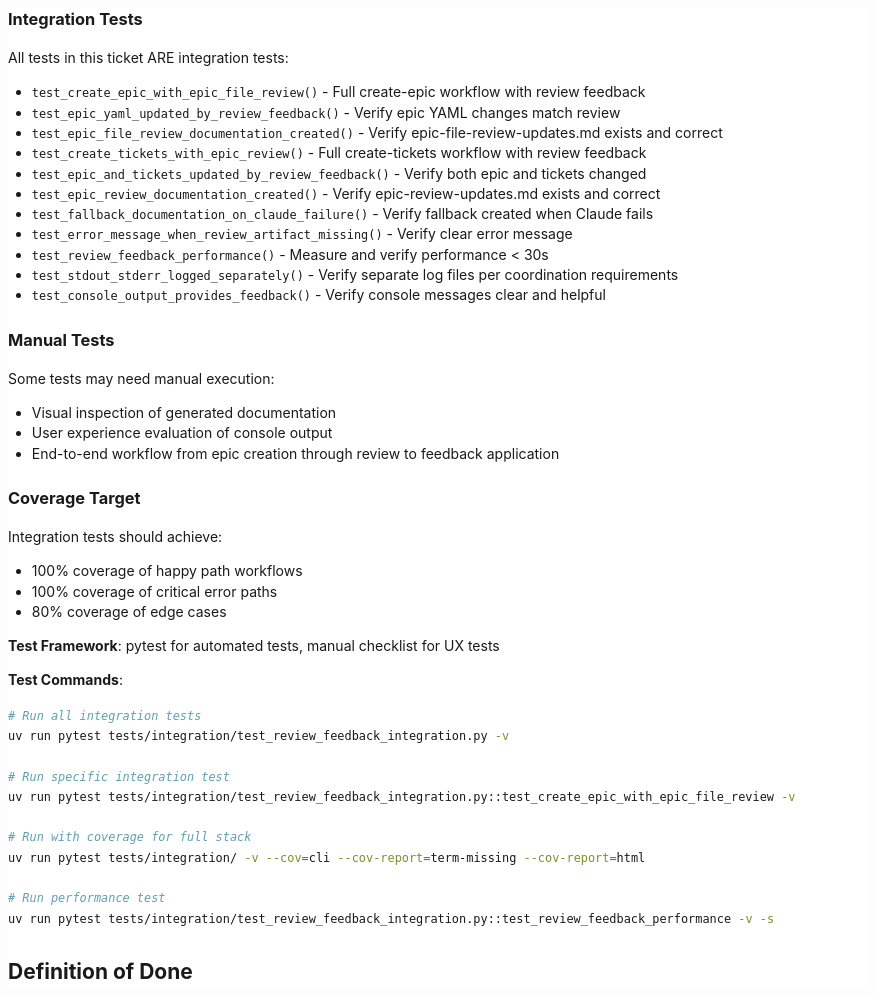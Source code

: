 ### Integration Tests

All tests in this ticket ARE integration tests:

- `test_create_epic_with_epic_file_review()` - Full create-epic workflow with review feedback
- `test_epic_yaml_updated_by_review_feedback()` - Verify epic YAML changes match review
- `test_epic_file_review_documentation_created()` - Verify epic-file-review-updates.md exists and correct
- `test_create_tickets_with_epic_review()` - Full create-tickets workflow with review feedback
- `test_epic_and_tickets_updated_by_review_feedback()` - Verify both epic and tickets changed
- `test_epic_review_documentation_created()` - Verify epic-review-updates.md exists and correct
- `test_fallback_documentation_on_claude_failure()` - Verify fallback created when Claude fails
- `test_error_message_when_review_artifact_missing()` - Verify clear error message
- `test_review_feedback_performance()` - Measure and verify performance < 30s
- `test_stdout_stderr_logged_separately()` - Verify separate log files per coordination requirements
- `test_console_output_provides_feedback()` - Verify console messages clear and helpful

### Manual Tests

Some tests may need manual execution:

- Visual inspection of generated documentation
- User experience evaluation of console output
- End-to-end workflow from epic creation through review to feedback application

### Coverage Target

Integration tests should achieve:
- 100% coverage of happy path workflows
- 100% coverage of critical error paths
- 80% coverage of edge cases

**Test Framework**: pytest for automated tests, manual checklist for UX tests

**Test Commands**:
```bash
# Run all integration tests
uv run pytest tests/integration/test_review_feedback_integration.py -v

# Run specific integration test
uv run pytest tests/integration/test_review_feedback_integration.py::test_create_epic_with_epic_file_review -v

# Run with coverage for full stack
uv run pytest tests/integration/ -v --cov=cli --cov-report=term-missing --cov-report=html

# Run performance test
uv run pytest tests/integration/test_review_feedback_integration.py::test_review_feedback_performance -v -s
```

## Definition of Done
